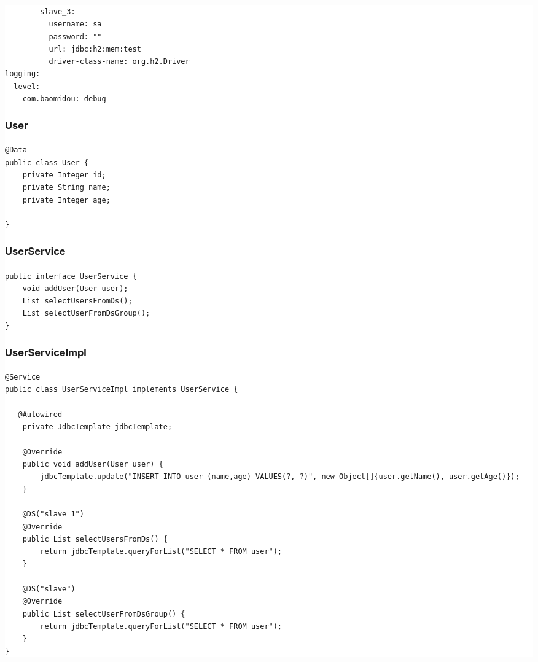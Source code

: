 ```
        slave_3:
          username: sa
          password: ""
          url: jdbc:h2:mem:test
          driver-class-name: org.h2.Driver
logging:
  level:
    com.baomidou: debug
```
### User
```
@Data
public class User {
    private Integer id;
    private String name;
    private Integer age;

}
```
### UserService
```
public interface UserService {
    void addUser(User user);
    List selectUsersFromDs();
    List selectUserFromDsGroup();
}
```

### UserServiceImpl
```
@Service
public class UserServiceImpl implements UserService {

   @Autowired
    private JdbcTemplate jdbcTemplate;

    @Override
    public void addUser(User user) {
        jdbcTemplate.update("INSERT INTO user (name,age) VALUES(?, ?)", new Object[]{user.getName(), user.getAge()});
    }

    @DS("slave_1")
    @Override
    public List selectUsersFromDs() {
        return jdbcTemplate.queryForList("SELECT * FROM user");
    }

    @DS("slave")
    @Override
    public List selectUserFromDsGroup() {
        return jdbcTemplate.queryForList("SELECT * FROM user");
    }
}

```
